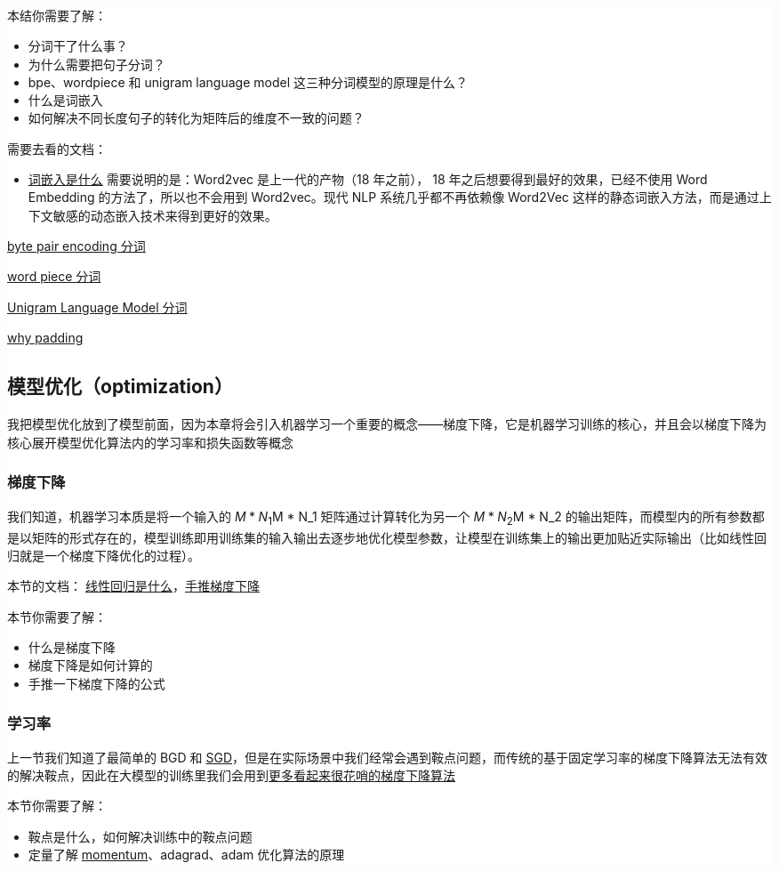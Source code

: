 本结你需要了解：

*   分词干了什么事？
*   为什么需要把句子分词？
*   bpe、wordpiece 和 unigram language model 这三种分词模型的原理是什么？
*   什么是词嵌入
*   如何解决不同长度句子的转化为矩阵后的维度不一致的问题？

需要去看的文档：

* [词嵌入是什么](https://link.zhihu.com/?target=https%3A//easyaitech.medium.com/%25E4%25B8%2580%25E6%2596%2587%25E7%259C%258B%25E6%2587%2582%25E8%25AF%258D%25E5%25B5%258C%25E5%2585%25A5word-embedding-2%25E7%25A7%258D%25E7%25AE%2597%25E6%25B3%2595-%25E5%2585%25B6%25E4%25BB%2596%25E6%2596%2587%25E6%259C%25AC%25E8%25A1%25A8%25E7%25A4%25BA%25E6%25AF%2594%25E8%25BE%2583-c7dd8e4524db)
需要说明的是：Word2vec 是上一代的产物（18 年之前）， 18 年之后想要得到最好的效果，已经不使用 Word Embedding 的方法了，所以也不会用到 Word2vec。现代 NLP 系统几乎都不再依赖像 Word2Vec 这样的静态词嵌入方法，而是通过上下文敏感的动态嵌入技术来得到更好的效果。

[byte pair encoding 分词](https://link.zhihu.com/?target=https%3A//www.cnblogs.com/zjuhaohaoxuexi/p/16412976.html)

[word piece 分词](https://link.zhihu.com/?target=https%3A//huggingface.co/course/chapter6/6%3Ffw%3Dpt)

[Unigram Language Model 分词](https://link.zhihu.com/?target=https%3A//huggingface.co/course/chapter6/7%3Ffw%3Dpt)

[why padding](https://link.zhihu.com/?target=https%3A//medium.com/%40canerkilinc/padding-for-nlp-7dd8598c916a)

模型优化（optimization）
------------------

我把模型优化放到了模型前面，因为本章将会引入机器学习一个重要的概念——梯度下降，它是机器学习训练的核心，并且会以梯度下降为核心展开模型优化算法内的学习率和损失函数等概念

### 梯度下降

我们知道，机器学习本质是将一个输入的 $M * N_1$M * N_1 矩阵通过计算转化为另一个 $M * N_2$M * N_2 的输出矩阵，而模型内的所有参数都是以矩阵的形式存在的，模型训练即用训练集的输入输出去逐步地优化模型参数，让模型在训练集上的输出更加贴近实际输出（比如线性回归就是一个梯度下降优化的过程）。

本节的文档： [线性回归是什么](https://zhuanlan.zhihu.com/p/72513104)，[手推梯度下降](https://link.zhihu.com/?target=https%3A//www.cnblogs.com/pinard/p/5970503.html)

本节你需要了解：

*   什么是梯度下降
*   梯度下降是如何计算的
*   手推一下梯度下降的公式

### 学习率

上一节我们知道了最简单的 BGD 和 [SGD](https://zhida.zhihu.com/search?content_id=240138000&content_type=Article&match_order=1&q=SGD&zhida_source=entity)，但是在实际场景中我们经常会遇到鞍点问题，而传统的基于固定学习率的梯度下降算法无法有效的解决鞍点，因此在大模型的训练里我们会用到[更多看起来很花哨的梯度下降算法](https://link.zhihu.com/?target=https%3A//www.cnblogs.com/guoyaohua/p/8542554.html)

本节你需要了解：

*   鞍点是什么，如何解决训练中的鞍点问题
*   定量了解 [momentum](https://zhida.zhihu.com/search?content_id=240138000&content_type=Article&match_order=1&q=momentum&zhida_source=entity)、adagrad、adam 优化算法的原理

